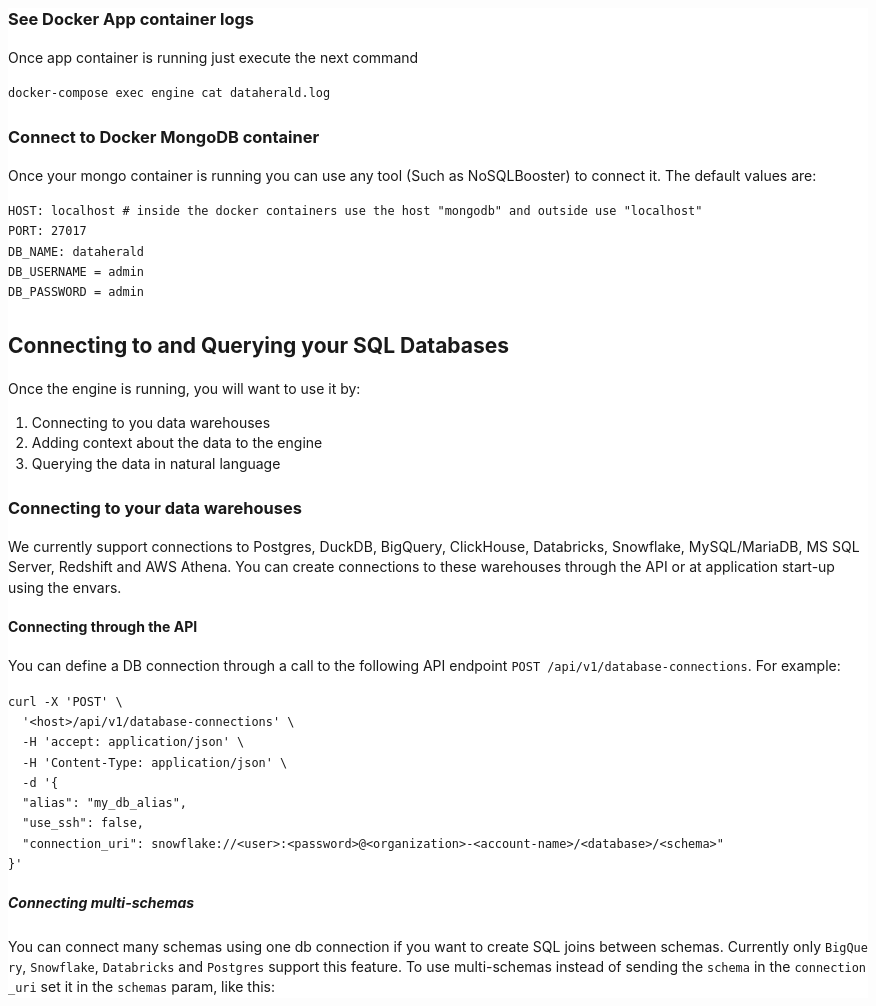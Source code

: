 

### See Docker App container logs
Once app container is running just execute the next command
```
docker-compose exec engine cat dataherald.log
```

### Connect to Docker MongoDB container
Once your mongo container is running you can use any tool (Such as NoSQLBooster) to connect it.
The default values are:
```
HOST: localhost # inside the docker containers use the host "mongodb" and outside use "localhost"
PORT: 27017
DB_NAME: dataherald
DB_USERNAME = admin
DB_PASSWORD = admin
```

## Connecting to and Querying your SQL Databases
Once the engine is running, you will want to use it by:
1. Connecting to you data warehouses
2. Adding context about the data to the engine
3. Querying the data in natural language

### Connecting to your data warehouses
We currently support connections to Postgres, DuckDB, BigQuery, ClickHouse, Databricks, Snowflake, MySQL/MariaDB, MS SQL Server, Redshift and AWS Athena. You can create connections to these warehouses through the API or at application start-up using the envars.

#### Connecting through the API

You can define a DB connection through a call to the following API endpoint `POST /api/v1/database-connections`. For example:

```
curl -X 'POST' \
  '<host>/api/v1/database-connections' \
  -H 'accept: application/json' \
  -H 'Content-Type: application/json' \
  -d '{
  "alias": "my_db_alias",
  "use_ssh": false,
  "connection_uri": snowflake://<user>:<password>@<organization>-<account-name>/<database>/<schema>"
}'
```

##### Connecting multi-schemas
You can connect many schemas using one db connection if you want to create SQL joins between schemas.
Currently only `BigQuery`, `Snowflake`, `Databricks` and `Postgres` support this feature.
To use multi-schemas instead of sending the `schema` in the `connection_uri` set it in the `schemas` param, like this:
